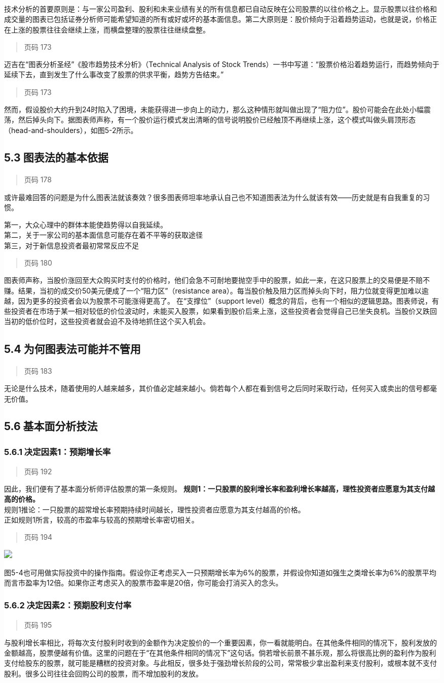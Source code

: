 技术分析的首要原则是：与一家公司盈利、股利和未来业绩有关的所有信息都已自动反映在公司股票的以往价格之上。显示股票以往价格和成交量的图表已包括证券分析师可能希望知道的所有或好或坏的基本面信息。第二大原则是：股价倾向于沿着趋势运动，也就是说，价格正在上涨的股票往往会继续上涨，而横盘整理的股票往往继续盘整。

> 页码 173

迈吉在“图表分析圣经”《股市趋势技术分析》（Technical Analysis of Stock Trends）一书中写道：“股票价格沿着趋势运行，而趋势倾向于延续下去，直到发生了什么事改变了股票的供求平衡，趋势方告结束。”

> 页码 173

然而，假设股价大约升到24时陷入了困境，未能获得进一步向上的动力，那么这种情形就叫做出现了“阻力位”。股价可能会在此处小幅震荡，然后掉头向下。据图表师声称，有一个股价运行模式发出清晰的信号说明股价已经触顶不再继续上涨，这个模式叫做头肩顶形态（head-and-shoulders），如图5-2所示。

## 5.3 图表法的基本依据
> 页码 178

或许最难回答的问题是为什么图表法就该奏效？很多图表师坦率地承认自己也不知道图表法为什么就该有效——历史就是有自我重复的习惯。

第一，大众心理中的群体本能使趋势得以自我延续。  
第二，关于一家公司的基本面信息可能存在着不平等的获取途径  
第三，对于新信息投资者最初常常反应不足  

> 页码 180

图表师声称，当股价涨回至大众购买时支付的价格时，他们会急不可耐地要抛空手中的股票，如此一来，在这只股票上的交易便是不赔不赚。结果，当初的成交价50美元便成了一个“阻力区”（resistance area）。每当股价触及阻力区而掉头向下时，阻力位就变得更加难以逾越，因为更多的投资者会以为股票不可能涨得更高了。
在“支撑位”（support level）概念的背后，也有一个相似的逻辑思路。图表师说，有些投资者在市场于某一相对较低的价位波动时，未能买入股票，如果看到股价后来上涨，这些投资者会觉得自己已坐失良机。当股价又跌回当初的低价位时，这些投资者就会迫不及待地抓住这个买入机会。

## 5.4 为何图表法可能并不管用
> 页码 183

无论是什么技术，随着使用的人越来越多，其价值必定越来越小。倘若每个人都在看到信号之后同时采取行动，任何买入或卖出的信号都毫无价值。
## 5.6 基本面分析技法
### 5.6.1 决定因素1：预期增长率
> 页码 192

因此，我们便有了基本面分析师评估股票的第一条规则。
**规则1：一只股票的股利增长率和盈利增长率越高，理性投资者应愿意为其支付越高的价格。**  
规则1推论：一只股票的超常增长率预期持续时间越长，理性投资者应愿意为其支付越高的价格。  
正如规则1所言，较高的市盈率与较高的预期增长率密切相关。  

> 页码 194

![](https://suzixinblog.oss-cn-shenzhen.aliyuncs.com/20230929105452.png)

图5-4也可用做实际投资中的操作指南。假设你正考虑买入一只预期增长率为6%的股票，并假设你知道如强生之类增长率为6%的股票平均而言市盈率为12倍。如果你正考虑买入的股票市盈率是20倍，你可能会打消买入的念头。

### 5.6.2 决定因素2：预期股利支付率
> 页码 195

与股利增长率相比，将每次支付股利时收到的金额作为决定股价的一个重要因素，你一看就能明白。在其他条件相同的情况下，股利发放的金额越高，股票便越有价值。这里的问题在于“在其他条件相同的情况下”这句话。倘若增长前景不甚乐观，那么将很高比例的盈利作为股利支付给股东的股票，就可能是糟糕的投资对象。与此相反，很多处于强劲增长阶段的公司，常常极少拿出盈利来支付股利，或根本就不支付股利。很多公司往往会回购公司的股票，而不增加股利的发放。
